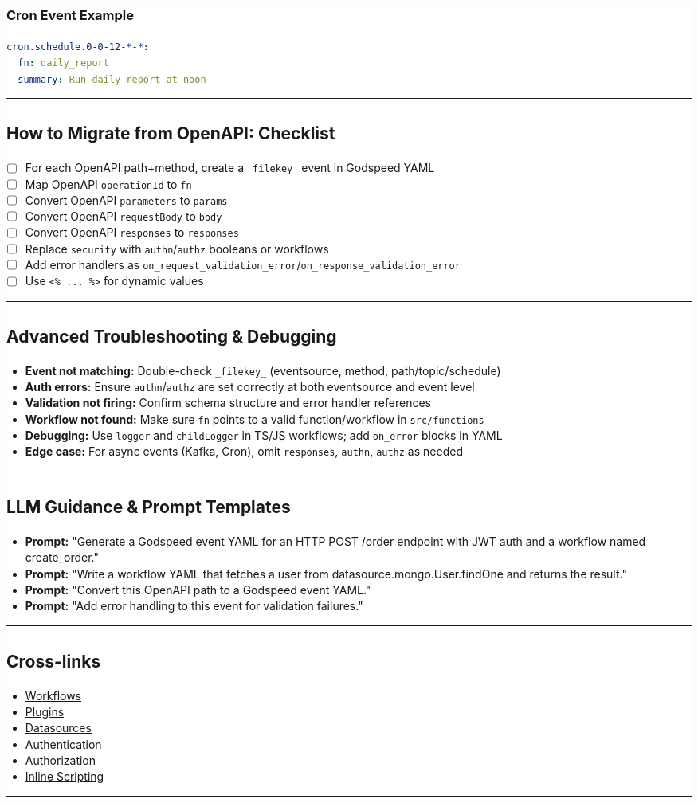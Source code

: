 ### Cron Event Example

```yaml
cron.schedule.0-0-12-*-*:
  fn: daily_report
  summary: Run daily report at noon
```

---

## How to Migrate from OpenAPI: Checklist

- [ ] For each OpenAPI path+method, create a `_filekey_` event in Godspeed YAML
- [ ] Map OpenAPI `operationId` to `fn`
- [ ] Convert OpenAPI `parameters` to `params`
- [ ] Convert OpenAPI `requestBody` to `body`
- [ ] Convert OpenAPI `responses` to `responses`
- [ ] Replace `security` with `authn`/`authz` booleans or workflows
- [ ] Add error handlers as `on_request_validation_error`/`on_response_validation_error`
- [ ] Use `<% ... %>` for dynamic values

---

## Advanced Troubleshooting & Debugging

- **Event not matching:** Double-check `_filekey_` (eventsource, method, path/topic/schedule)
- **Auth errors:** Ensure `authn`/`authz` are set correctly at both eventsource and event level
- **Validation not firing:** Confirm schema structure and error handler references
- **Workflow not found:** Make sure `fn` points to a valid function/workflow in `src/functions`
- **Debugging:** Use `logger` and `childLogger` in TS/JS workflows; add `on_error` blocks in YAML
- **Edge case:** For async events (Kafka, Cron), omit `responses`, `authn`, `authz` as needed

---

## LLM Guidance & Prompt Templates

- **Prompt:** "Generate a Godspeed event YAML for an HTTP POST /order endpoint with JWT auth and a workflow named create_order."
- **Prompt:** "Write a workflow YAML that fetches a user from datasource.mongo.User.findOne and returns the result."
- **Prompt:** "Convert this OpenAPI path to a Godspeed event YAML."
- **Prompt:** "Add error handling to this event for validation failures."

---

## Cross-links

- [Workflows](./workflows/overview.md)
- [Plugins](./plugins/sample-configs.md)
- [Datasources](./datasources/overview.md)
- [Authentication](./authentication/overview.md)
- [Authorization](./authorization/overview.md)
- [Inline Scripting](./inline-scripting/overview.md)

---